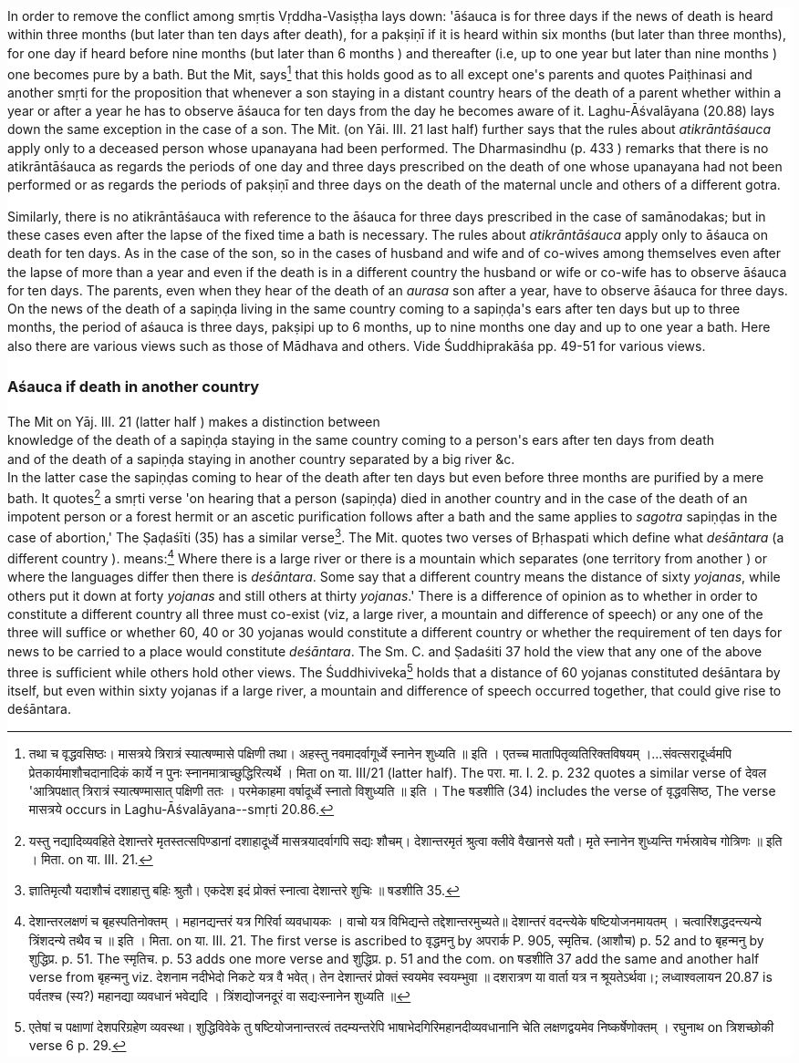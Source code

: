 In order to remove the conflict among smṛtis Vṛddha-Vasiṣṭha lays down: 'āśauca is for three days if the news of death is heard within three months (but later than ten days after death), for a pakṣiṇī if it is heard within six months (but later than three months), for one day if heard before nine months (but later than 6 months ) and thereafter (i.e, up to one year but later than nine months ) one becomes pure by a bath. But the Mit, says[^636] that this holds good as to all except one's parents and quotes Paiṭhinasi and another smṛti for the proposition that whenever a son staying in a distant country hears of the death of a parent whether within a year or after a year he has to observe āśauca for ten days from the day he becomes aware of it. Laghu-Āśvalāyana (20.88) lays down the same exception in the case of a son. The Mit. (on Yāi. III. 21 last half) further says that the rules about _atikrāntāśauca_ apply only to a deceased person whose upanayana had been performed. The Dharmasindhu (p. 433 ) remarks that there is no atikrāntāśauca as regards the periods of one day and three days prescribed on the death of one whose upanayana had not been performed or as regards the periods of pakṣiṇī and three days on the death of the maternal uncle and others of a different gotra. 

Similarly, there is no atikrāntāśauca with reference to the āśauca for three days prescribed in the case of samānodakas; but in these cases even after the lapse of the fixed time a bath is necessary. The rules about _atikrāntāśauca_ apply only to āśauca on death for ten days. As in the case of the son, so in the cases of husband and wife and of co-wives among themselves even after the lapse of more than a year and even if the death is in a different country the husband or wife or co-wife has to observe āśauca for ten days. The parents, even when they hear of the death of an _aurasa_ son after a year, have to observe āśauca for three days. On the news of the death of a sapiṇḍa living in the same country coming to a sapiṇḍa's ears after ten days but up to three months, the period of aśauca is three days, pakṣipi up to 6 months, up to nine months one day and up to one year a bath. Here also there are various views such as those of Mādhava and others. Vide Śuddhiprakāśa pp. 49-51 for various views.

[^634]: देशान्तरगतः श्रुत्वा कुल्यानां मरणोद्भवौ। यच्छेषं दशरात्रस्य तावदेवाशुचिर्भवेत ॥ शङ्क 15.11. The स्मृतिच० (आशौच) p.47 reads 'कल्याणं मरणं तथा' in the 2nd पाद. The same verse occurs in अग्निपुराण 157.12-13 which reads देशान्तरस्थ श्रुत्वा तु; प्रोषितश्चेत्प्रेयाच्छ्रवणप्रभृति कालशेषमासीरत्नतीतश्चेदेकरात्रं त्रिरात्रं वा । पार. गू III. 10.

[^635]: जन्मन्यतिक्रान्ताशौचं सपिण्डानां नास्तीति गम्यते। पितुस्तु निदेशेऽपि जनने स्नानमस्त्येव श्रुत्वा पुत्रस्य जन्म च इति वचनात्। एतच्च पुत्रग्रहणं जन्मनि सपिण्डाना. मतिक्रान्ताशौचं नास्तीति ज्ञापकम्। अन्यथा 'निर्दशं ज्ञातिमरणं श्रुत्वा जन् च निदर्शम् । इत्येवावक्ष्यत्। न चोक्तम् । मिता. on या. III. 21 (latter half ).

[^636]: तथा च वृद्धवसिष्ठः। मासत्रये त्रिरात्रं स्यात्षण्मासे पक्षिणी तथा। अहस्तु नवमादर्वागूर्ध्वे स्नानेन शुध्यति ॥ इति । एतच्च मातापितृव्यतिरिक्तविषयम् ।...संवत्सरादूर्ध्वमपि प्रेतकार्यमाशौचदानादिकं कार्ये न पुनः स्नानमात्राच्छुद्धिरित्यर्थे । मिता on या. III/21 (latter half). The परा. मा. I. 2. p. 232 quotes a similar verse of देवल 'आत्रिपक्षात् त्रिरात्रं स्यात्षण्मासात् पक्षिणी ततः । परमेकाहमा वर्षादूर्ध्वे स्नातो विशुध्यति ॥ इति । The षडशीति (34) includes the verse of वृद्धवसिष्ठ, The verse मासत्रये occurs in Laghu-Āśvalāyana--smṛti 20.86.

### Aśauca if death in another country

The Mit on Yāj. III. 21 (latter half ) makes a distinction between  
knowledge of the death of a sapiṇḍa staying in the same country coming to a person's ears after ten days from death  
and of the death of a sapiṇḍa staying in another country separated by a big river &c.  
In the latter case the sapiṇḍas coming to hear of the death after ten days but even before three months are purified by a mere bath. It quotes[^637] a smṛti verse 'on hearing that a person (sapiṇḍa) died in another country and in the case of the death of an impotent person or a forest hermit or an ascetic purification follows after a bath and the same applies to _sagotra_ sapiṇḍas in the case of abortion,' The Ṣaḍaśīti (35) has a similar verse[^638]. The Mit. quotes two verses of Bṛhaspati which define what _deśāntara_ (a different country ). means:[^639] Where there is a large river or there is a mountain which separates (one territory from another ) or where the languages differ then there is _deśāntara_. Some say that a different country means the distance of sixty _yojanas_, while others put it down at forty _yojanas_ and still others at thirty _yojanas_.' There is a difference of opinion as to whether in order to constitute a different country all three must co-exist (viz, a large river, a mountain and difference of speech) or any one of the three will suffice or whether 60, 40 or 30 yojanas would constitute a different country or whether the requirement of ten days for news to be carried to a place would constitute _deśāntara_. The Sm. C. and Ṣadaśiti 37 hold the view that any one of the above three is sufficient while others hold other views. The Śuddhiviveka[^640] holds that a distance of 60 yojanas constituted deśāntara by itself, but even within sixty yojanas if a large river, a mountain and difference of speech occurred together, that could give rise to deśāntara.


[^596]: वेदबोधितकर्माहता शुद्धिः । शु. कौ. p. 1.
[^596a]: इगन्ताच्च लघुपूर्वात्। पा. V. 1. 131 (अण् अनुवर्तते)-शुचेर्भावः कर्म वा शौचम् । न शौचमशौचम् ।. This is one way of explaining the word. We may also explain न शुचि अशुचि, अशुचेर्भावः कर्म च आशौचं or अशौचं according to मनः शुचीश्वरक्षेत्रजकुशलनिपुणानाम् । (पा. VII. 3. 30).
[^596b]: जनने मरणे नित्यमाशुच्यमनुधावति। देवल q. by हारलता p. 2; आशुच्यं दशरात्रं तुं सर्वत्राप्यपरे विदुः । देवल q. by शुद्धिप्र. p. 41.
[^597]: नाघाहानि वर्धयेयुरिति ह स्माह कौषीतकिः । शां. श्रौ. IV. 15.11. The com. says 'अघशद्वेनात्र मरणमुच्यते। येष्वहःसु सपिण्डमरणं संवृत्तं तान्यघाहानि मरणादारभ्यै करात्रादीनि यानि व्रतैर्व्या॑प्तान्युक्तानि तानि न वर्धयेयुः नाभ्यधिकानि कुर्युः। कर्मानधिकारव्रतैर्न व्याप्नुयुः ।'.
[^598]: आशौचशद्धेन च कालस्नानाद्यपनोद्यः पिण्डोदकदानादिविधेः अध्ययनादिपर्युदासस्य च निमित्तभूतः पुरुषगतः कश्चनातिशयः कथ्यते न पुनः कर्मानधिकारमात्रम् । मिता. on या. III, 1; अपनोद्यं त्विदं कालादिभिराशु निषेधकृत् । पिण्डाध्ययनदानादेः पुंगतोतिशयो हि तत् ॥ गरुड (प्रेतखण्ड 5.9); निमित्तं पिण्डदानादेः पुरुषस्थमशुद्धिकृत् । कालस्नानापनोद्यं यत्तदाशौचमितीर्यते ॥ संग्रह q. by स्मृतिमु. (आशौच) p. 477.
[^599]: किं पुनरिदमाशौचलक्षणम् । कर्मण्यनधिकारोऽभोज्यान्नताऽस्पृश्यता दानादिष्वनधिकारिता । हरदत्त on गौ. 14. 1.
[^600]: शुद्धिशब्दार्थस्तु पापक्षयः शुद्धिर्धर्मयोग्यत्वमेव वा इति भट्टाचार्योक्तो द्रष्टवयः। पापक्षयः सपिण्डादौ जनने मरणे वा तत्सम्बन्ध्यादावुत्पन्नस्य पापविशेषस्य क्षयः । धर्मयोग्यत्वं दानादिधर्मानुष्ठानार्हत्वम्। एवं शुद्धिशद्वार्थो मतभेदेन द्विधा विवृतो भट्टाचार्यः। स्मृतिच (आशौचकाण्ड p.2). स्मृतिमु. p. 477 mentions this view.
[^601]: शुद्धिस्तावदखिलधर्माधिकारापादको धर्मविशेषः। अशुद्धिस्तु तद्विरोधी धर्मविशेष एव । स च सपिण्डजन्मादिनिमित्तकः। शुद्धिविवेक of रुदधर.
[^602]: आशौचं द्विविधं कर्मानधिकारलक्षणं स्पृश्यत्वलक्षणं च । स्मृतिमु. (p. 477).
[^603]: तदाहुर्य आहिताग्निर्यदि सूतकान्नं प्राश्नीयाका तत्र प्रायश्चित्तिरिति। सोऽग्नये तन्तुमतेऽष्टाकपालं पुरोडाशं निर्वपेत्तस्य याज्यानुवाक्ये तन्तुं तन्वन्रजसो भानुमान्वह्याक्षानहो नह्यतनोत सोम्या इति। आहुतिं वाहवनीये जुहुयादग्नये तन्तुमते स्वाहेति । ऐ. बा. 32. 8. तन्तुं तन्वन is Ṛg. x. 53 6 and अक्षानहा is Ṛg. x. 53. 7.
[^604]: सूतके कर्मणां त्यागः सन्ध्यादीनां विधीयते । होमः श्रौतस्तु कर्तव्यः शुष्कान्नेनापि वा फलैः॥ गोभिलस्मृति called छन्दोगपरिशिष्ट q. by हारलता p.6, शु, को. and श्राद्धप्र. p. 83.
[^605]: सूतकं तु प्रवक्ष्यामि जन्ममृत्युनिमित्तकम् । यावज्जीवं तृतीयं तु यथावदनुपूर्वशः॥ दक्ष. VI. 1; अस्थ्नामलाभे पार्णानि शकलान्युक्तयावृता। भर्जयेदस्थिसंख्यानि ततः प्रभृति सूतकम् ॥ गोभिल III. 48. The 4th pada of the latter is q. by हारलता p.2.
[^606]: अस्य च कुलव्यापित्वे कारणमाह हारीतः । प्रेताभिभूतत्वाच् छावम् आशौचं, जीवे वृद्धि-योगेन कुलस्य भवति । इति । जायमान-म्रियमाण्योः सम्बन्धिनां सन्तोष-दाऽसन्तोषदाभ्यां वृद्धिक्षय-योगाद् वा कुल-व्याप्य् आशौचं भवतीत्यर्थः। शुद्धिचन्द्रिका on षडशीति p.4. The स्मृतिच. (आशौच) P.11 reads somewhat differently “नन्वघरूपाशौचं सपिण्डव्यतिरिक्तानां न भवति कारणाभावादित्याशङ्क्याह हारीतः 'प्रेताभिभूतत्वाच्छावाशौचं जाते वृद्धियोगेन केनेति मीमांसन्ते नाभ्यच्छिन्नकालानामुच्छेदभूयस्त्वाच्च कुलस्याशोचं भवति। इति । ."
[^607]: इत्येवमनेकोच्चावचाशौचकल्पा दर्शिताः। तेषां लोके समाचाराभावान्नातीव व्यवस्थाप्रदर्शनमुपयोगीति नात्र व्यवस्था प्रदर्श्यते । मिता on या. III. 22: लोकसमाचारादनादरणीयमिति केचन। अथवा देशाचारतो व्यवस्था। उत गुणवदगुणवद्विषये यथाक्रमं न्यूनाधिककल्पाश्रयेण निर्वाहः । किंवा आपदनापद्भेदेन व्यवस्था। मद. पा. p. 392.
[^607a]: त्रिरात्रेण विशुध्येत योऽग्निवेदसमन्वितः। पञ्चाहेनाग्निहीनस्तु दशाहाद् बाह्मणब्रुवः॥ बृहस्पति पू. by कल्प० (शुद्धि) p.4, हारलता p. 5 and शु को. p.7. अङ्गिरस defines ब्राह्मणब्रुव as 'गर्भाधानादिसंस्कारैर्युक्तश्च नियमव्रतैः । नाध्यापयति नाधीते विज्ञेयो ब्राह्मणब्रुवः॥'.
[^608]:  On न वर्धयेदघाहानि (मनु. V. 84) कुल्लूक comments: यस्य तु वृत्तस्त्राध्यायाद्यपेक्षया पूर्वमर्वाक्संचयनादस्थ्नाम्-इत्याद्याशौचसङ्कोच उक्तः स निष्कर्मा सुखमासिष्ये इति बुद्धया नाशौचदिनानि दशाहादिरूपतया वर्धयेत्संकुचिताशौचदिनेष्वपि ।
[^609]: अङ्गिरास्त्वाह सर्वेषामेव वर्णानां सूतके मृतके तथा। दशाहाच्छुद्धिरेतेषमिति शातातपोऽब्रवीत् ॥ मिता. on या. III, 22.
[^610]: यत्पुनः स्मृत्यन्तरवचनम्-चतुर्थे दशरात्रं स्यात्षण्निशाः पुंसि पञ्चमे। षष्ठे चतुरहाच्छुद्धिः सप्तमे त्वहरेव तु॥ इति तद्विगीतत्वान्नादरणीयम् । यद्यप्यविगीतं तथापि मधुपर्काङ्गपश्चालम्भनवल्लोकविद्विष्टत्वान्नानुष्ठेयम्। अस्वर्ग्ये लोकविद्विष्टं धर्म्यमप्याचरेन्न तु-इति मनुस्मरणात् । मिता. on या. III. 18. अस्वर्ग्ये० is the latter half of या. I. 156.
[^611]: यत्तु विज्ञानेश्वरेणोक्तं ऊनद्विवर्ष उभयोः सूतकं मातुरेव हीति याज्ञवल्क्योक्तिः गर्भस्थे प्रेते मातुर्दशाहं जात उभयोः कृते नाम्नि सोदराणां च इति पैङ्गयोक्तेश्च पित्रोः सोदराणां च दशाहमस्पृश्यत्वमिति <u> तन्नेदानीं प्रचरति </u> । अत एव स्मृत्यर्थसारे तन्नादृतम्। निर्णयसिन्धु p. 517. The स्मृत्यर्थसार (p. 80 ) states 'अनुपनीतमरणे मातापित्रोर्दशाहाशौचपक्षोऽनादृतः ।'
[^612]: Several among the Purāṇas devote considerable space to āśauca. For example, the Kūrma (Uttarārdha Chap. 23), Lingapurāṇa (Purvārdha Chapter 89. 77-92), Garuḍapurāṇa (Pretakhaṇḍa Chap. 5), Agnipurāṇa (Chapters 157-158), Vāmana (14.96-102) do so. In the Garuḍapurāṇa n (Pretakhaṇḍa 5) several verses are taken from Yājñavalkya, Manu and others smṛtis.
[^613]: सद्यःशौचं तथैकाहस्त्र्यहश्चतुरहस्तथा। षड्दशद्वादशाहाश्च पक्षो मासस्तथैव च ॥ मरणान्तं तथा चान्यद् दश पक्षास्तु सूतके। दक्ष VI. 2-3, referred to by विश्वरूप on या. III. 30 and q. by कल्प० (on शुद्धि) p. 5, अपरार्क p. 894, परा. मा. I, 2. p. 207.
[^614]: अस्मात्वा चाप्यत्वा च ह्यदत्त्वा ये भुञ्जते । एवंविधानां सर्वेषां यावज्जीवं तु सूतकम् ॥ व्याधितस्य कदर्यस्य ऋणग्रस्तस्य सर्वदा। क्रियाहीनस्य मूर्खस्य स्त्रीजितस्य विशेषतः। ध्यसनासक्तचित्तस्य पराधीनस्य नित्यशः। श्रद्धात्यागविहीनस्य भस्मान्तं सूतकं भवेत्॥ दक्ष VI. 8-10 q. by विश्वरूप on या. III. 30, कल्प० (on शुद्धि) p. 15, हारलता p. 14, अपरार्क p. 895. The last verse of षडशीति is to the same effect as the first verse quotes above. The कूर्म (उत्त.) 23. 9 provides 'क्रियाहीनस्य मूर्खस्य महारोगिण एव च यथेष्टाचरणस्येह मरणान्तमशौचकम् ॥' q. by हारलता p. 15.
[^615]: अजनि वै ते पुत्रो यजस्व माऽनेनेति । स होवाच यदा वै पशुनिर्दशो भवत्यथ स मेध्यो भवति । ऐ. बा 33.2; तस्माद्वत्सं जातं दशरात्रीर्म दुहन्ति । ते. बा. II. 1.1.3.
[^616]: आचतुर्थाद्भवेत्स्रावः पातः पञ्चमषष्ठयोः। अत ऊर्ध्व प्रसूतिः स्याद् दशाहं सूतकं भवेत् ॥ स्रावे मातुस्त्रिरात्रं स्यात्सपिण्डाशौचवर्जनम्॥ पाते मातुर्यथामासं पित्रादीनां दिनत्रयम् ॥ मरीचि q. by मिता. on या. III. 20, हरदत्त on गौ. 14.15, स्मृतिच. (आशौच) p. 4. The first is पराशर III. 16 and is quoted as such in शुद्धिप्र. p. 16.
[^617]: Vide H. of Dh. vol. II, pp. 452-455 for the meaning of sapiṇḍa and samānodaka (H. of Dh, vol. III. pp. 752-753). These words mean in this section generally (unless otherwise expressly stated) persons descended from a common male ancestor through unbroken male descents.
[^618]: जनने तावन् मातापित्रोर् दशाहम् आशौचम् । मातुर् इत्येके। तत्-परिहरणात् । पितुर् इत्य् अपरे - शुक्रप्राधान्यात् । अयोनिजा ह्य् अपि पुत्राः श्रूयन्ते मातापित्रोरेव तु संसर्ग-स्रामाभ्वात् । बौ.ध.सू. 1. 5. 125-128 q. by स्मृतिच. (आशौच) p. 9.
[^619]: यथाह संवर्तः। जाते पुत्रे पितुः स्नानं सचैलं तु विधीयते । माता शुध्येद्दशाहेन स्नानात्तु स्पर्शनं पितुः। माता शुध्येद्दशाहेनेत्येतच्च संव्यवहारयोग्यतामात्रम् । अदृष्टार्थेषु पुनः कर्मसु पैठीनसिना विशेष उक्तः। सूतिकां पुत्रवतीं विंशतिरात्रेण कर्माणि कारयेत् । मासेन स्त्रीजननीम् । इति। मिता. on या. III. 19.
[^620]: सूतिका सर्ववर्णानां दशाहेन विशुध्यति। ऋतौ तु न पृथक शौचं सर्ववर्णेष्वयं विधिः। प्रचेतस् q.by हारलता P. 20, शद्धिचन्द्रिका on verse 6. स्मृतिच, (आशौचकाण्ड) P.5 quotes it but explains it differently.
[^621]: नाशौचं प्रसवस्यास्ति व्यतीतेषु दिनेष्वपि। देवल. q. by कुल्लूक on मनु V. 76; रघुनाथ in his com, on त्रिंशच्छ्लोकी verse 6 p. 27 reads 'नाशुद्धिः प्रसवाशौचे व्यतीतेषु दिनेष्वपि'.
[^622]: अत्राशौचप्रकरणे अहर्ग्रहणं रात्रिग्रहणं चाहोरात्रोपलक्षणार्थम् । मिता. on या. III. 18.
[^623]: इदं चाशौचमाहिताग्नेरुपरमे संस्कारदिवसप्रभृति कर्तव्यम् । अनाहिताग्नेस्नु मरणदिवसप्रभृति । मिता. on या. III.20; दाहाहादाहिताग्नौ मरणदिवसतोऽन्यत्र कुर्यादृशाहम्। त्रिंशच्छलोकी verse 11 (second पाद) दाहाद्यशौचं कर्तव्यं द्विजानामाग्निहोत्रिणाम्। सपिण्डान च मरणे मरणादितरेषु च ॥ कूर्म (उत्तरार्ध 23. 52).
[^624]: प्रोषितश्चेतप्रेयात् <u> श्रवणप्रभृति </u> कृतोदकाः कालशेषमासीरत्नतीतश्चेदेकरात्रं त्रिरात्रं चा । पारस्करगृह्य III, 10.
[^625]: Gaut, Dh. S. 14.17 (श्रुत्वा चोर्ध्वे दशम्याः पक्षिणीम् ), Manu. IV. 97 and V. 81 employ the word पक्षिणी. हरदत्त explains 'अहर्द्वयमध्यगता रात्रिः पक्षिणी रात्रिर्द्वयमध्यगतमहर्वा '. The अमरकोश gives only the first meaning 'आगामिवर्तमानाहर्युक्तायां निशि पक्षिणी'. The शद्धिप्रकाश p. 36 remarks 'द्वावह्नावेकरात्रिश्च पक्षिणीत्यभिधीयते इति भदृनारायणधृतवचनात् । पक्षतुल्यौ दिवसौ पार्श्वयोः स्त इति पक्षिणी रात्रिरिति '।
[^626]: स्त्रीणां विवाह संस्कारः। संस्कृतासु स्त्रीषु नाशौचं भवति पितृपक्षे। ततप्रसवमरणे चेत्पितृगृहे स्यातां तदैकरात्रं त्रिरात्रं च। विष्णुधर्मसूत्र 22. 32-34.
[^627]: The bandhus are of three kinds, आत्मबन्धु, पितृबन्धु and मातृबन्धु, In three verses variously attributed to Baudhāyana or Śatātapa three illustrations of each of the three kinds of bandhus are given. आत्मपितृष्वसुः पुत्रा आत्ममातृष्वसुः सुताः। आत्ममातुलपुत्राश्च विज्ञेयां आत्मबान्धवाः ॥ पितुः पितृष्वसुः पुत्राः पितुर्मातृष्वसुः सुताः । पितृर्मातुलपुत्राश्च विज्ञेयाः पितृबान्धवाः। मातुः पितृष्वसुः पुत्रा मातुर्मातुष्वसुः सुताः । मातुर्मातुलपुत्राश्च विज्ञेयाः मातृबान्धवाः॥ q. by the मिता. on या. II. 135, व्यव.नि. p. 455, परा. मा. III. p. 528, मद. पा. p. 674. For further details, vide H. of Dh, vol. III. pp. 754-762.
[^628]: An ācārya is defined by Manu II. 140 as one who performs the upanayapa of his pupil and teaches him the Veda together with the Kalpasūtra and Upaniṣads. Ṛtvik is defined by Manu II. 143 as one who is chosen for the performance of Agnyādheya, the _pākayajñas_ and the solemn sacrifices like Agniṣṭoma.
[^629]: आचार्य-पत्नी-पुत्रोपाध्याय-मातुल-श्वशुर-श्वशुर्य-सहाध्यायि-शिष्येष्व् अतीतेष्व् एकरात्रेण । विष्णुधर्मसूत्र 22. 44. श्वशुर्य means wife's brother, Manu (V. 80-81 ) prescribes three days' āśauca on the death of the ācārya, his wife and son, and śrotriya. Gaut. 14.26 does the same.
[^630]: वानप्रस्थे यतौ चोपरमति कुलजे षण्ढके चाफ्लवः स्यात् । त्रिंशच्छ्लोकी 5th verse, 3rd पाद. Vide मनु V. 91 ( = Viṣṇu 22,86) about a ब्रह्मचारिन् carrying the corpse of his parents.
[^631]: प्रेते राजनि सज्योतिर्यस्य स्याद्विषये स्थितः। मनु V. 82. सज्योतिः is explained by the मिता० as 'ज्योतिषा सह वर्तते इति सज्योतिराशौचम् । आह्नि चेद्यावत्सूर्यदर्शनं रात्रौ चेद्यावन्नक्षत्रदर्शनमित्यर्थः।'. या. III. 25 (निवासराजनि प्रेते तदहः शुद्धिकारणम्) is explained by the Mit. in the same sense as मनु V. 82, but the शुद्धिप्र. p. 36 holds that the āśauca for king's death is for a whole day and night provided he is a good king protecting his subjects.
[^632]: स्मृत्यन्तरे। ग्रामस्थे शवचण्डाले शूद्राद्यशुचिसंनिधौ ॥ नाध्येतव्यं न भोक्तव्यं न होतव्यं कदाचन॥ इति।...स्मृत्यन्तरे विशेषो दर्शितः । चतु:शताधिकैविप्रैः सम्पूर्णे ग्राममध्यके। विशेषं संप्रवक्ष्यामि जपहोमार्चनं प्रति। अन्तःशवस्य दोषस्तु नास्ति तत्र समाचरेत् । स्मृतिमु. (आशौच) p. 541.
[^633]: शुद्धितत्त्वे बृहन्मनुः । श्वशूद्रपतिताश्चान्त्या मृताश्चेद् द्विजमन्दिरे। शौचं तत्र प्रवक्ष्यामि मनुना भाषितं यथा। दशरात्राच्छुनि मृते मासाच्छूद्रे भवेच्छुचिः। द्वाभ्यां तु पतिते गेहमन्त्ये मासचतुष्टयात् । अत्यन्त्ये वर्जयेद्गेगृहमित्येवं मनुरब्रवीत् । अन्त्यो म्लेच्छः । अत्यन्त्यः श्वपाक इति वाचस्पतिः। निर्णयसिन्धु III p. 528 ; these verses are quoted by शुद्धिप्र. p. 100 also.
[^637]: यस्तु नद्यादिव्यवहिते देशान्तरे मृतस्तत्सपिण्डानां दशाहादूर्ध्वे मासत्रयादर्वागपि सद्यः शौचम्। देशान्तरमृतं श्रुत्वा क्लीवे वैखानसे यतौ। मृते स्नानेन शुध्यन्ति गर्भस्रावेच गोत्रिणः ॥ इति । मिता. on या. III. 21.
[^638]: ज्ञातिमृत्यौ यदाशौचं दशाहात्तु बहिः श्रुतौ। एकदेश इदं प्रोक्तं स्नात्वा देशान्तरे शुचिः ॥ षडशीति 35.
[^639]: देशान्तरलक्षणं च बृहस्पतिनोक्तम् । महानद्यन्तरं यत्र गिरिर्वा व्यवधायकः । वाचो यत्र विभिद्यन्ते तद्देशान्तरमुच्यते॥ देशान्तरं वदन्त्येके षष्टियोजनमायतम् । चत्वारिंशद्धदन्त्यन्ये त्रिंशदन्ये तथैव च ॥ इति । मिता. on या. III. 21. The first verse is ascribed to वृद्धमनु by अपरार्क P. 905, स्मृतिच. (आशौच) p. 52 and to बृहन्मनु by शुद्धिप्र. p. 51. The स्मृतिच. p. 53 adds one more verse and शुद्धिप्र. p. 51 and the com. on षडशीति 37 add the same and another half verse from बृहन्मनु viz. देशनाम नदीभेदो निकटे यत्र वै भवेत्। तेन देशान्तरं प्रोक्तं स्वयमेव स्वयम्भुवा ॥ दशरात्रण या वार्ता यत्र न श्रूयतेऽर्थवा।; लध्वाश्वलायन 20.87 is पर्वतश्च (स्य?) महानद्या व्यवधानं भवेद्यदि । त्रिंशद्योजनदूरं वा सद्यःस्नानेन शुध्यति ॥
[^640]: एतेषां च पक्षाणां देशपरिग्रहेण व्यवस्था। शुद्धिविवेके तु षष्टियोजनान्तरत्वं तदम्यन्तरेपि भाषाभेदगिरिमहानदीव्यवधानानि चेति लक्षणद्वयमेव निष्कर्षेणोक्तम् । रघुनाथ on त्रिशच्छोकी verse 6 p. 29.
[^641]: देशान्तरमनेकधा स्मृतं स्मृतिपुराणतीर्थकल्पेषु। स्मृत्यर्थसार p. 90.
[^642]: देशान्तरगतस्य तु जीवद्वार्तानाकर्णने विशेषो गृह्यकारिकायाम् । दूरदेशान्तरगते जीवद्वार्तो पुनः पुनः । इतस्ततः समन्विच्छेत्पर्यालोच्य गतागतैः ॥ तस्यामश्रूयमाणायां वयःकालविशेषतः । तस्य पूर्ववयस्कस्य विंशत्यब्दोर्ध्वतः क्रिया॥ ऊर्ध्वे पञ्चदशाब्दात्तु मध्यमे वयसि स्मृता॥ चान्द्रायणत्रयं कृत्वा त्रिंशत्कृच्छ्राणि वा सुतैः। कुशैः प्रतिकृति तस्य दग्ध्वाशौचादिकाः क्रियाः॥ कार्या इति शेषः । रघुनाथ's com, on त्रिंशच्छ्लोकी verse 15 p. 97.
[^643]: शिलोञ्छायाचितैर्जीवन सद्यः शुध्येद् द्विजोत्तमः। संग्रहकार q, by परा मा. I. 2. p. 216. For शिलोञ्छवृत्ति vide मनु X. 112 and या. I. 128.
[^643a]: रात्रौ जननमरणे रात्रौ मरणज्ञाने वा रात्रिं त्रिभागां कृत्वा प्रथमभागद्वये पूर्वदिनं तृतीयभागे उत्तरदिनमारभ्याशौचम् । यद्वार्धरात्रात् प्राक् पूर्वदिनं परतः परादितम् । अत्र देशाचारादिना व्यवस्था। धर्मसिन्धु p. 435. This view is based on Verses of पारस्कर and काश्यप 'अर्धरात्रादस्ताच्चेत्सूतके मृतके तथा। पूर्वमेव दिनं ग्राह्यमूर्ध्वे चेदुत्तरेऽहनि॥ रात्रिं कुर्यात्त्रिभागां तु द्वौ भागौ पूर्ववासरः। उत्तरांशः परदिनं जातेषु च मृतेषु च॥ पारस्कर q. by स्मृतिच.(आशौच) pp. 118-119,
[^644]: प्रतिलोमानां त्वाशौचाभाव एव प्रतिलोमा धर्महीनाः-इति मनुस्मरणात्। केवलं मृतौ प्रसवे च मलापकर्षणार्थे मूत्रपुरीषोत्सर्गवत् शौचं भवत्येव । मिता. on या. III 22. प्रतिलोमास्तु धर्महीनाः is गौ. 4. 20.
[^645]: सङ्करजातीनां शूद्रेष्वन्तर्भावात्तेषां शूद्रवदाशौचम् । स्मृतिमु. (आशौच) p. 495
[^646]: असपिण्डं द्विजं प्रेतं विप्रो निर्हृ्त्य बन्धुवत् । अशित्वा च सहोषित्वा दशरात्रेण
[^647]: निर्हारशब्दार्थः स्मृत्यन्तरे दर्शितः । प्रेतस्य वासःस्रग्गन्धभूषणाोरलंक्रिया । घहनं दहनं चेति निर्हारार्थो निरुच्यते। इति । q. by, स्मृतिमु. (आशौच) p.54
[^648]: तथा सूतकन्नभोजनमपि न कार्यम् । उभयत्र दशाहानि कुलस्यान्नं न भुज्यतेइति यमस्मरणात् । उभयत्र जननमरणयोः...कुलस्य सूतकयुक्तस्य सम्बन्ध्यन्नमसकुल्यैर्न भोक्तव्यम्। सकुल्यानां पुनर्न दोषः। सूतके तु कुलस्यान्नमदोषं मनुरब्रवीत्-इति तेनेवोक्तत्त्वात् । मिता. on या. III. 17. कल्पतरु (on आशौच) p. 23 and अपरार्क ascribe (p.892) the verse उभयत्र to मनु, Vide Mit. on Yaj. III. 17.
[^649]: एकाहात्क्षत्रिये शुद्धिर्वैश्ये च स्याद् द्वयहेन तु । शूद्रे दिनत्रयं प्रोक्तं प्राणायामशतं पुनः ॥ कूर्मपुराण (उत्तरार्ध 23.45) q, in शुद्धितत्त्व p. 293, शुद्धिप्र. p. 63.
[^650]: आशौचिनामन्योन्यसंस्पर्श निषेधति भृगुः। शावाशौचे समुत्पन्ने सूतके च द्विजातिभिः। अन्याशौचवतां स्पर्शो न कर्तव्यो द्विजन्मनाम् ॥ आशौचेप्यन्यदाशौचं स्पृशेद्यदिच कामतः। चरेत् सान्तपनं कृच्छ्रे प्राजापत्यमकामतः॥ स्मृतिमु. (आशौच) p. 502.
[^651]: विवाहोत्सवयज्ञेषु त्वन्तरा मृतसूतके। पूर्वसङ्कल्पितं द्रव्यं दीयमानं न दुष्यति ॥ पराशर III. 27. The latter half is also ascribed to ऋतु by the मिता. on या.. III. 29.
[^652]: विवाहोत्सवयज्ञादिष्वन्तरा मृतसूतके। शेषमन्नं परैर्देयं दातृन्भोक्तूंश्च न स्पृशेत्॥ q. by मिता. on या. III. 29 and परा. मा. I. 2. p. 262. हारलता (pp. 105-106) quotes a very similar verse from आदिपुराण 'विवाहयज्ञयोर्मध्ये सूतकमभि चान्तरा। शेष... स्पृशेत् '.
[^653]: Vide स्मृतिच. (आशौच p. 70) for the verses of अङ्गिरस् and पैठीनसि; न देवप्रतिष्ठाविवाहयोः पूर्वसम्भृतयोः न देशविभ्रमे आपद्यपि च कष्टायाम्। विष्णुधर्मसूत्र 22 53-55 q. by मिता. on या III. 29 (with variants).
[^654]: व्रतयज्ञविवाहेषु श्राद्धे होमार्चने जपे । प्रारब्धे सूतकं न स्यादनारब्धे तु सूतकम् ॥ प्रारम्भो वरणं यज्ञे संङ्कल्पो व्रतजापयोः। नान्दीश्राद्धं विवाहादौ श्राद्धे पाकपरिक्रिया ॥ लघुविष्णु q. by शुद्धिप्रकाश. p. 94, मद पा. p. 423. The स्मृत्यर्थसार-17 begins प्रारम्भादूर्ध्वमाशोचे विवाहः कार्य एव च, then has the verses प्रारम्भो वरणं ... परिक्रया and adds 'निमन्त्रणं वा श्राद्धे तु प्रारम्भः स्यादिति स्मृतिः।।
[^655]: फलानि पुष्पं शाकं च लवणं काष्ठमेव च । तक्रं दधि घृतं तैलमौषधं क्षीरमेव च । आशौंचिनां गृहादग्राह्यं शुष्कान्नं चैव नित्यशः । कूर्मपुराण, उत्तरार्ध 23.66q.in हारलता p:31.
[^656]: सम्पातो नामाशौचिनामेकाशौचित्वज्ञाने पराशौचित्वज्ञानम्। धर्मसिन्धु p. 436.
[^657]: अघानां योगपद्ये तु शुद्धिर्ज्ञेया गरीयसा। मरणोत्पत्तियोगे तु गरीयो मरणं भवेत्॥ देवल q. by शुद्धिकल्प. p. 31, स्मृतिच. (आशौच) p. 57, शुद्धिप्र. p. 74, and as from fooma कूर्मपुराण by परा. मा. I. 2. p. 265 ; सूतकाद् द्विगुणं शावं शावाद द्विगुणमार्तवम् । आर्तवाद द्विगुणा सूतिः सूतेश्च शवदाहकः॥ लध्वत्रि (Jiv. vol. I. p. 10.) chap. V. अङ्गिरस् according to हरदत्त on गौ. 14.5, वृद्धात्रि according to निर्णयसिन्धु p.539; शावाशौचे समुत्पन्ने सूतकं तु यदा भवेत्। शावेन शुध्यते सूतिर्न सूतिः शावशोधनी॥ लघुहारीत verse 80, षट्त्रिंशन्मत according to हरदत्त on गौ. 14.5 and परा. मा. I. 2 p. 264; यदि स्यात्सूतके सूतिर्मरणे वा मृतिर्भवेत्। शेषेणैव भवेच्छुद्धिरहःशेषे त्रिरात्रकम्। मरणोत्पत्तियोगे तु मरणेन समाप्यते। कूर्मपुराण (उत्तरार्ध 23. 18-19) q. by शाद्धप्र. p. 74 (reads द्विरात्रकम् ); सूतके मृतकं चेत्स्यान्मृतके त्वथ सूतकम्। तत्राधिकृत्य मृतकं शौचं कुर्यात्न सूतकम् ॥ अङ्गिरस q. by परा. मा I. 2 p. 264, मद. पा. p. 438. This occurs in अग्निपुराण 158.64.
[^658]: समानं लघ्वशौचं तु प्रथमेन समापयेत् । असमानं द्वितीयेन धर्मराजचा यथा। अग्निपुराण 157. 11-12. This echoes शङ्ग (q. by हारलता p. 65) 'समानाशौचं प्रथमे प्रथमेन...यथा', while परा. मा. I. 2 p. 265 reads शङ्ख as समानाशौचसम्पाते प्रेथमेन and explains असमानं as दीर्घकालाशौचम् । The reading समानं खलु शौचं तु printed in शुद्धिकल्प. p. 31 makes no sense.
[^659]: जातके नैव मृतकं क्षयं याति न संशयः । बृहद्यम IV. 20; जातके मृतकं वा स्यान्मृतके सूतकं तथा। सूतके मृतके शद्धिर्मते शद्धिस्तु सूतके ॥ लघुहारीत 58.
[^660]: तथा सजातीयान्तःपातित्वेपि शावस्य क्वचित्पूर्वशेषेण शुद्धरभावः स्मृत्यन्तरे दर्शितः । मातर्थग्रे प्रमीतायामशुद्धौ म्रियते पिता । पितुःशेषेण शुद्धिः स्यान्मातुः कुर्यात पक्षिणीम् ॥ मित्ता. on या. III. 20. The verse is ascribed to शङ्ख by अपरार्क P.900, परा. मा. I. 2. p. 267, शद्धिप्रकाश p. 76. Verses 24-25 of the षडशीति contain the same idea; मद, पा. p. 438 ascribes it to अङ्गिरस् .
[^661]: प्रेतक्रिया पुनः सूतकसंनिपातेऽपि न निवर्तत इति तेनैवोक्तम् (शातातपेन)। तथा शावाशौचयोः सन्निपातेपि प्रेतकृत्यं कार्यम् । तुल्यन्यायत्वात् । तथा जातकर्मादिकमपि पुत्रजन्मानिमित्तकमाशोचान्तरसन्निपातेऽपि कार्यमेव । तथाह प्रजापतिः। आशोचे तु समुत्पन्ने पुत्रजन्म यदा भवेत् । कर्तुस्तात्कालिकी शुद्धिः पूर्वाशौचेन शुध्यति । मिता. on या. III. 20, मद. पा. p. 439.
[^662]: पूर्वशेषेण या शुद्धिः सूतिनां मृतिनां तथा। सूतिकामग्निदं हित्वा प्रेतस्य च सुतानपि ॥ षडशीति 22; this is made clear by the verses of देवल and शातातप quoted by शुद्धिचन्द्रिका on षडशीति 'सूतिकानां भवेच्छुद्धिः कालेनैव रजःक्षये । नाशौचान्तरपातेन सूतके मृतकेपि च । सपिण्डानां तु यः कश्चिद्वहेताथ दहेत वा । तस्याशौचं दशाहं तु नान्याशौचेन शुध्यति ॥'
[^663]: सद्यःपरुत्परायैषमः परेद्यव्यद्यपूर्वेद्युरन्येद्युरन्यतरेद्युयरितरेद्युरपरेद्युरधरेद्युरुभयेद्युरुप्तरेद्युः। पा. V. 3,22. 'समानस्य सभावो द्यस् चाहनि' is वार्तिक on the सूत्र.  The महाभाष्य explains 'समानेऽहनि सद्यः'.